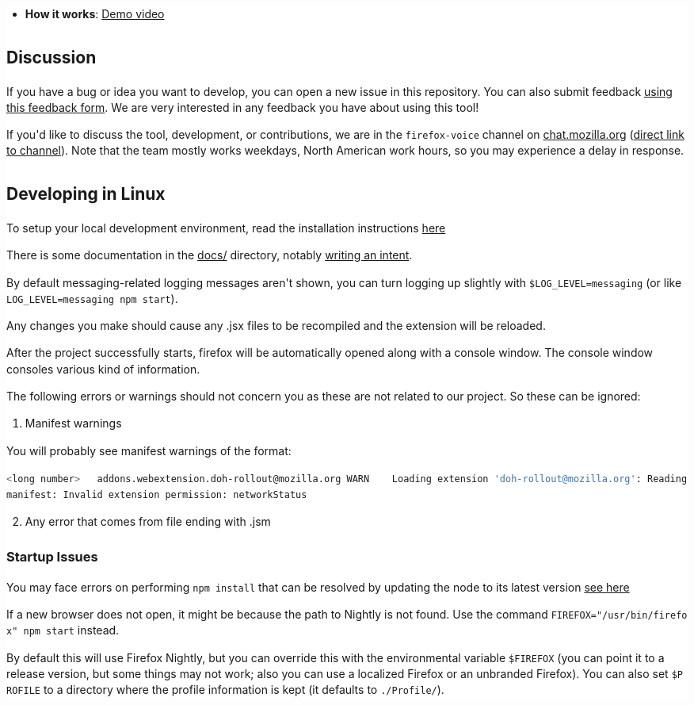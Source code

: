 - **How it works**: [Demo video](https://www.youtube.com/watch?v=3sqKsfj8WRE&feature=emb_title)

## Discussion

If you have a bug or idea you want to develop, you can open a new issue in this repository. You can also submit feedback [using this feedback form](https://firefox-voice-feedback.herokuapp.com/). We are very interested in any feedback you have about using this tool!

If you'd like to discuss the tool, development, or contributions, we are in the `firefox-voice` channel on [chat.mozilla.org](https://chat.mozilla.org) ([direct link to channel](https://chat.mozilla.org/#/room/#firefox-voice:mozilla.org)). Note that the team mostly works weekdays, North American work hours, so you may experience a delay in response.

## Developing in Linux

To setup your local development environment, read the installation instructions [here](./INSTALL.md)

There is some documentation in the [docs/](./docs/) directory, notably [writing an intent](./docs/writing-an-intent.md).

By default messaging-related logging messages aren't shown, you can turn logging up slightly with `$LOG_LEVEL=messaging` (or like `LOG_LEVEL=messaging npm start`).

Any changes you make should cause any .jsx files to be recompiled and the extension will be reloaded.

After the project successfully starts, firefox will be automatically opened along with a console window. The console window consoles various kind of information.

The following errors or warnings should not concern you as these are not related to our project. So these can be ignored:

1. Manifest warnings

You will probably see manifest warnings of the format:

```sh
<long number>	addons.webextension.doh-rollout@mozilla.org	WARN	Loading extension 'doh-rollout@mozilla.org': Reading manifest: Invalid extension permission: networkStatus
```

2. Any error that comes from file ending with .jsm

### Startup Issues

You may face errors on performing `npm install` that can be resolved by updating the node to its latest version [see here](https://www.hostingadvice.com/how-to/update-node-js-latest-version/)

If a new browser does not open, it might be because the path to Nightly is not found. Use the command `FIREFOX="/usr/bin/firefox" npm start` instead.

By default this will use Firefox Nightly, but you can override this with the environmental variable `$FIREFOX` (you can point it to a release version, but some things may not work; also you can use a localized Firefox or an unbranded Firefox). You can also set `$PROFILE` to a directory where the profile information is kept (it defaults to `./Profile/`).

